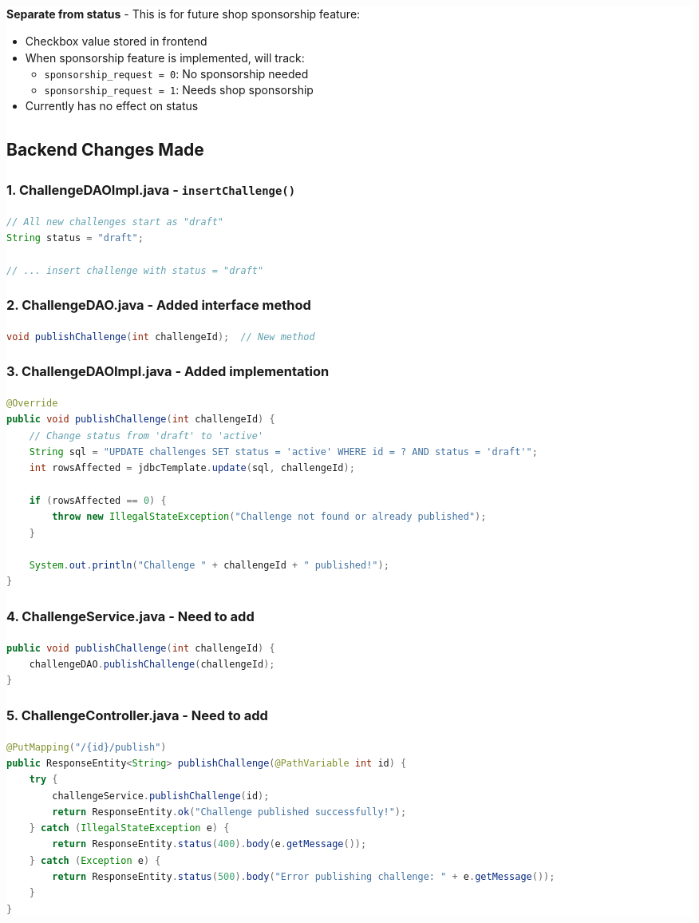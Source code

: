 **Separate from status** - This is for future shop sponsorship feature:
- Checkbox value stored in frontend
- When sponsorship feature is implemented, will track:
  - `sponsorship_request = 0`: No sponsorship needed
  - `sponsorship_request = 1`: Needs shop sponsorship
- Currently has no effect on status

## Backend Changes Made

### 1. **ChallengeDAOImpl.java** - `insertChallenge()`
```java
// All new challenges start as "draft"
String status = "draft";

// ... insert challenge with status = "draft"
```

### 2. **ChallengeDAO.java** - Added interface method
```java
void publishChallenge(int challengeId);  // New method
```

### 3. **ChallengeDAOImpl.java** - Added implementation
```java
@Override
public void publishChallenge(int challengeId) {
    // Change status from 'draft' to 'active'
    String sql = "UPDATE challenges SET status = 'active' WHERE id = ? AND status = 'draft'";
    int rowsAffected = jdbcTemplate.update(sql, challengeId);
    
    if (rowsAffected == 0) {
        throw new IllegalStateException("Challenge not found or already published");
    }
    
    System.out.println("Challenge " + challengeId + " published!");
}
```

### 4. **ChallengeService.java** - Need to add
```java
public void publishChallenge(int challengeId) {
    challengeDAO.publishChallenge(challengeId);
}
```

### 5. **ChallengeController.java** - Need to add
```java
@PutMapping("/{id}/publish")
public ResponseEntity<String> publishChallenge(@PathVariable int id) {
    try {
        challengeService.publishChallenge(id);
        return ResponseEntity.ok("Challenge published successfully!");
    } catch (IllegalStateException e) {
        return ResponseEntity.status(400).body(e.getMessage());
    } catch (Exception e) {
        return ResponseEntity.status(500).body("Error publishing challenge: " + e.getMessage());
    }
}
```
